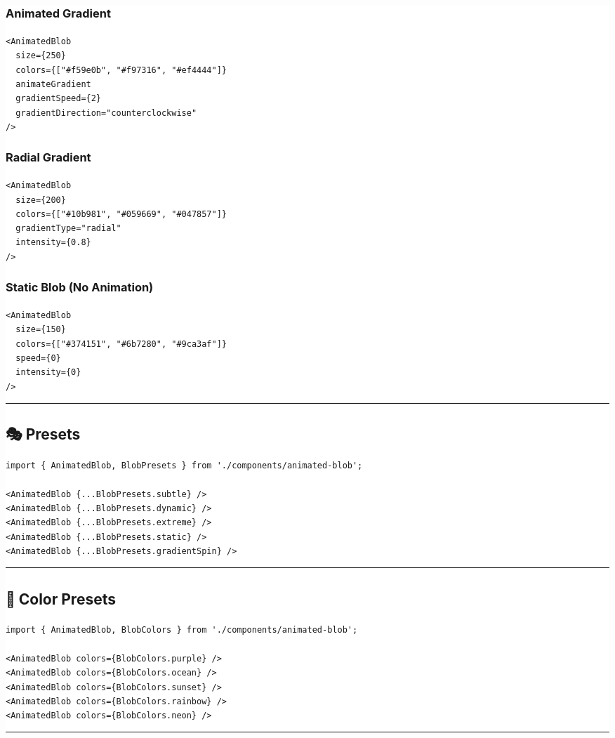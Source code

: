 ### Animated Gradient

```tsx
<AnimatedBlob
  size={250}
  colors={["#f59e0b", "#f97316", "#ef4444"]}
  animateGradient
  gradientSpeed={2}
  gradientDirection="counterclockwise"
/>
```

### Radial Gradient

```tsx
<AnimatedBlob
  size={200}
  colors={["#10b981", "#059669", "#047857"]}
  gradientType="radial"
  intensity={0.8}
/>
```

### Static Blob (No Animation)

```tsx
<AnimatedBlob
  size={150}
  colors={["#374151", "#6b7280", "#9ca3af"]}
  speed={0}
  intensity={0}
/>
```

---

## 🎭 Presets

```tsx
import { AnimatedBlob, BlobPresets } from './components/animated-blob';

<AnimatedBlob {...BlobPresets.subtle} />
<AnimatedBlob {...BlobPresets.dynamic} />
<AnimatedBlob {...BlobPresets.extreme} />
<AnimatedBlob {...BlobPresets.static} />
<AnimatedBlob {...BlobPresets.gradientSpin} />
```

---

## 🎨 Color Presets

```tsx
import { AnimatedBlob, BlobColors } from './components/animated-blob';

<AnimatedBlob colors={BlobColors.purple} />
<AnimatedBlob colors={BlobColors.ocean} />
<AnimatedBlob colors={BlobColors.sunset} />
<AnimatedBlob colors={BlobColors.rainbow} />
<AnimatedBlob colors={BlobColors.neon} />
```

---